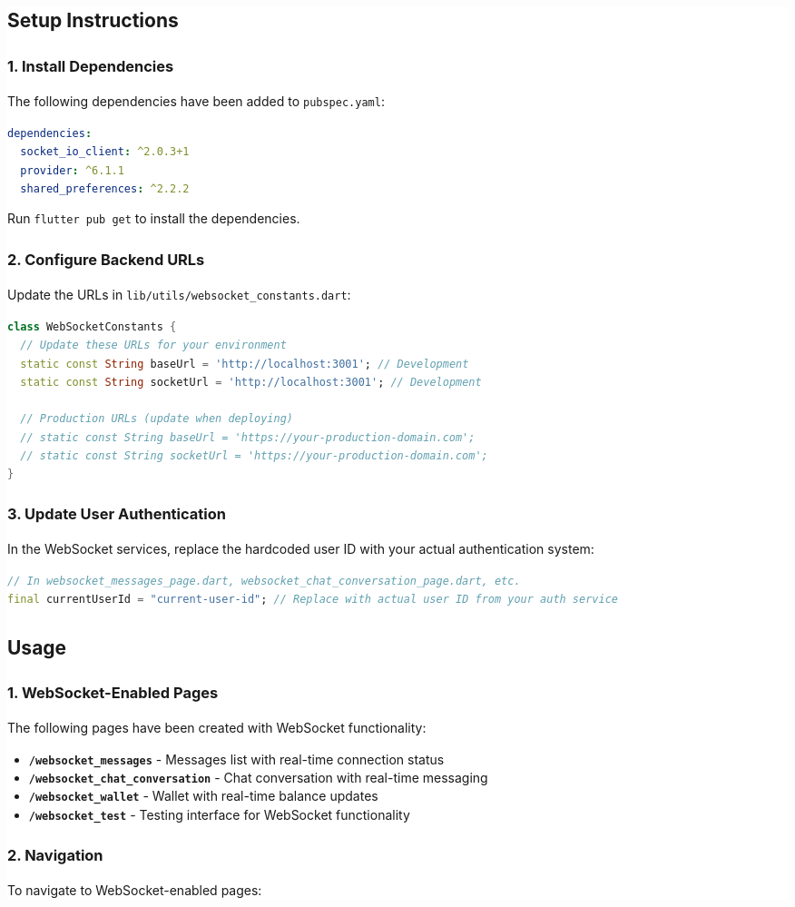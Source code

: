 ## Setup Instructions

### 1. Install Dependencies

The following dependencies have been added to `pubspec.yaml`:

```yaml
dependencies:
  socket_io_client: ^2.0.3+1
  provider: ^6.1.1
  shared_preferences: ^2.2.2
```

Run `flutter pub get` to install the dependencies.

### 2. Configure Backend URLs

Update the URLs in `lib/utils/websocket_constants.dart`:

```dart
class WebSocketConstants {
  // Update these URLs for your environment
  static const String baseUrl = 'http://localhost:3001'; // Development
  static const String socketUrl = 'http://localhost:3001'; // Development
  
  // Production URLs (update when deploying)
  // static const String baseUrl = 'https://your-production-domain.com';
  // static const String socketUrl = 'https://your-production-domain.com';
}
```

### 3. Update User Authentication

In the WebSocket services, replace the hardcoded user ID with your actual authentication system:

```dart
// In websocket_messages_page.dart, websocket_chat_conversation_page.dart, etc.
final currentUserId = "current-user-id"; // Replace with actual user ID from your auth service
```

## Usage

### 1. WebSocket-Enabled Pages

The following pages have been created with WebSocket functionality:

- **`/websocket_messages`** - Messages list with real-time connection status
- **`/websocket_chat_conversation`** - Chat conversation with real-time messaging
- **`/websocket_wallet`** - Wallet with real-time balance updates
- **`/websocket_test`** - Testing interface for WebSocket functionality

### 2. Navigation

To navigate to WebSocket-enabled pages:
